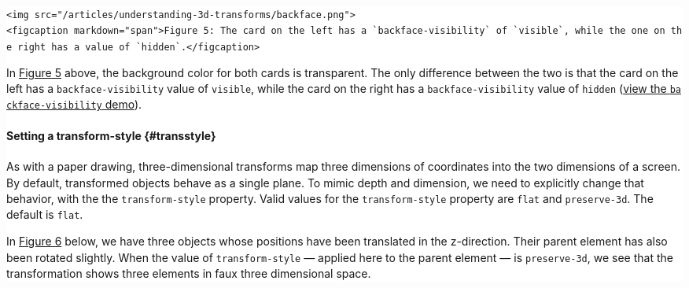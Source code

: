 	<img src="/articles/understanding-3d-transforms/backface.png">
	<figcaption markdown="span">Figure 5: The card on the left has a `backface-visibility` of `visible`, while the one on the right has a value of `hidden`.</figcaption>
</figure>

In [Figure 5](#backfacevis) above, the background color for both cards is transparent. The only difference between the two is that the card on the left has a `backface-visibility` value of `visible`, while the card on the right has a `backface-visibility` value of `hidden` ([view the `backface-visibility` demo](backface.html)).

#### Setting a transform-style {#transstyle}

As with a paper drawing, three-dimensional transforms map three dimensions of coordinates into the two dimensions of a screen. By default, transformed objects behave as a single plane. To mimic depth and dimension, we need to explicitly change that behavior, with the the `transform-style` property. Valid values for the `transform-style` property are `flat` and `preserve-3d`. The default is `flat`.

In [Figure 6](#transformstyle) below, we have three objects whose positions have been translated in the z-direction. Their parent element has also been rotated slightly. When the value of `transform-style` — applied here to the parent element — is `preserve-3d`, we see that the transformation shows three elements in faux three dimensional space.

<figure id="transformstyle">